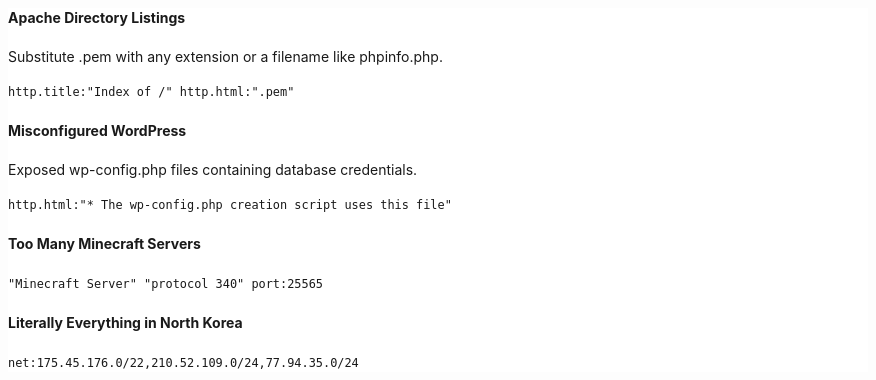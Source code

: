 #### Apache Directory Listings

Substitute .pem with any extension or a filename like phpinfo.php.

`http.title:"Index of /" http.html:".pem"`

#### Misconfigured WordPress

Exposed wp-config.php files containing database credentials.

`http.html:"* The wp-config.php creation script uses this file"`

#### Too Many Minecraft Servers

`"Minecraft Server" "protocol 340" port:25565`

#### Literally Everything in North Korea

`net:175.45.176.0/22,210.52.109.0/24,77.94.35.0/24`
